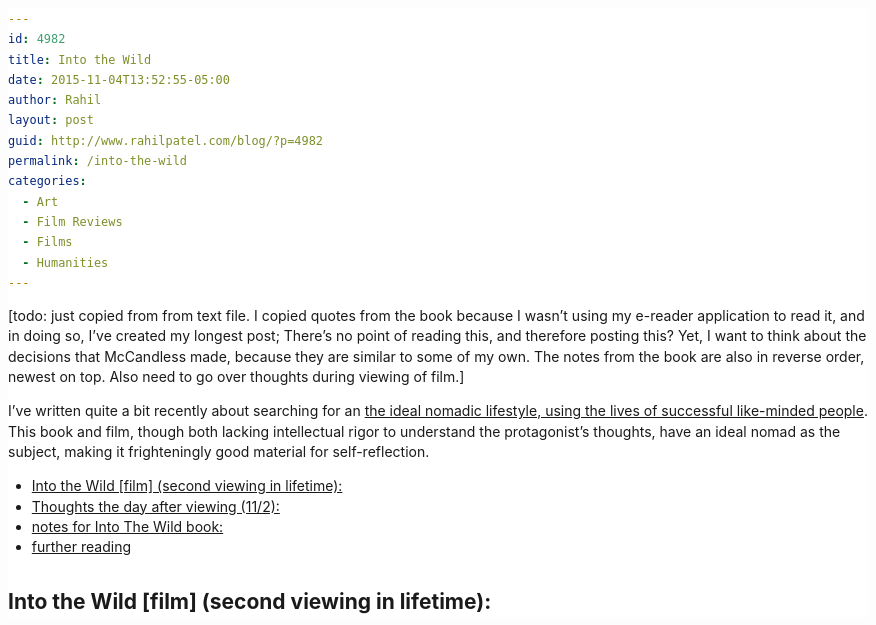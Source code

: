 ```yaml
---
id: 4982
title: Into the Wild
date: 2015-11-04T13:52:55-05:00
author: Rahil
layout: post
guid: http://www.rahilpatel.com/blog/?p=4982
permalink: /into-the-wild
categories:
  - Art
  - Film Reviews
  - Films
  - Humanities
---
```

[todo: just copied from from text file. I copied quotes from the book because I wasn&#8217;t using my e-reader application to read it, and in doing so, I&#8217;ve created my longest post; There&#8217;s no point of reading this, and therefore posting this? Yet, I want to think about the decisions that McCandless made, because they are similar to some of my own. The notes from the book are also in reverse order, newest on top. Also need to go over thoughts during viewing of film.]

I&#8217;ve written quite a bit recently about searching for an [the ideal nomadic lifestyle, using the lives of successful like-minded people](http://www.rahilpatel.com/blog/anchors-famous-nomads-and-the-ideal-nomadic-lifestyle). This book and film, though both lacking intellectual rigor to understand the protagonist&#8217;s thoughts, have an ideal nomad as the subject, making it frighteningly good material for self-reflection.

<div id="toc_container" class="toc_transparent have_bullets">
  <p class="toc_title">
  </p>
  
  <ul class="toc_list">
    <li>
      <a href="#into_the_wild_film_second_viewing_in_lifetime">Into the Wild [film] (second viewing in lifetime):</a>
    </li>
    <li>
      <a href="#thoughts_the_day_after_viewing_112">Thoughts the day after viewing (11/2):</a>
    </li>
    <li>
      <a href="#notes_for_into_the_wild_book">notes for Into The Wild book:</a>
    </li>
    <li>
      <a href="#further_reading">further reading</a>
    </li>
  </ul>
</div>

## <span id="into_the_wild_film_second_viewing_in_lifetime">Into the Wild [film] (second viewing in lifetime):</span>
